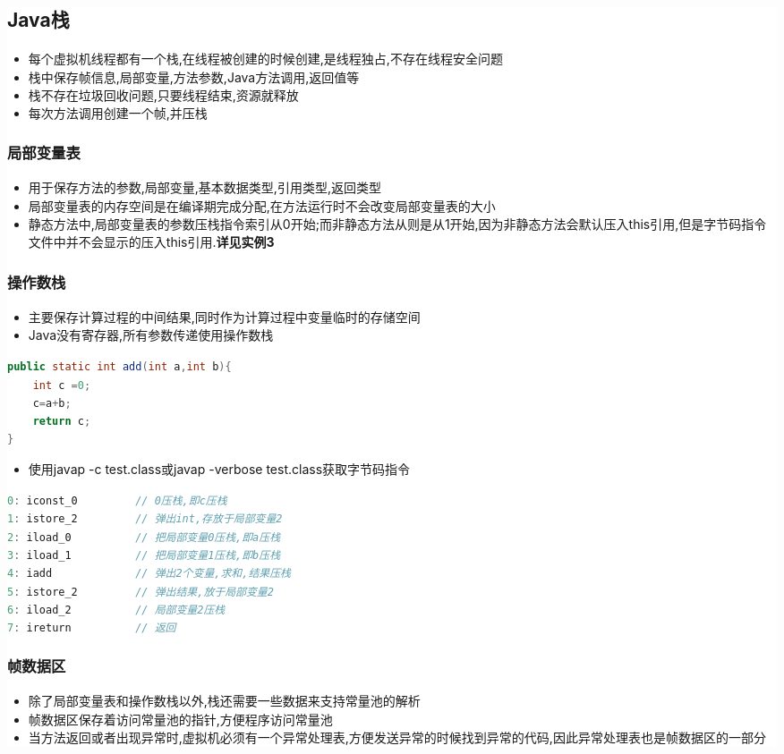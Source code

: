 

## Java栈



* 每个虚拟机线程都有一个栈,在线程被创建的时候创建,是线程独占,不存在线程安全问题
* 栈中保存帧信息,局部变量,方法参数,Java方法调用,返回值等
* 栈不存在垃圾回收问题,只要线程结束,资源就释放
* 每次方法调用创建一个帧,并压栈



### 局部变量表



* 用于保存方法的参数,局部变量,基本数据类型,引用类型,返回类型
* 局部变量表的内存空间是在编译期完成分配,在方法运行时不会改变局部变量表的大小
* 静态方法中,局部变量表的参数压栈指令索引从0开始;而非静态方法从则是从1开始,因为非静态方法会默认压入this引用,但是字节码指令文件中并不会显示的压入this引用.**详见实例3**



### 操作数栈



* 主要保存计算过程的中间结果,同时作为计算过程中变量临时的存储空间
* Java没有寄存器,所有参数传递使用操作数栈

```java
public static int add(int a,int b){
	int c =0;
	c=a+b;
	return c;
}
```

* 使用javap -c test.class或javap -verbose test.class获取字节码指令

```java
0: iconst_0			// 0压栈,即c压栈
1: istore_2			// 弹出int,存放于局部变量2
2: iload_0			// 把局部变量0压栈,即a压栈
3: iload_1			// 把局部变量1压栈,即b压栈
4: iadd				// 弹出2个变量,求和,结果压栈
5: istore_2			// 弹出结果,放于局部变量2
6: iload_2			// 局部变量2压栈
7: ireturn			// 返回
```



### 帧数据区



* 除了局部变量表和操作数栈以外,栈还需要一些数据来支持常量池的解析
* 帧数据区保存着访问常量池的指针,方便程序访问常量池
* 当方法返回或者出现异常时,虚拟机必须有一个异常处理表,方便发送异常的时候找到异常的代码,因此异常处理表也是帧数据区的一部分
